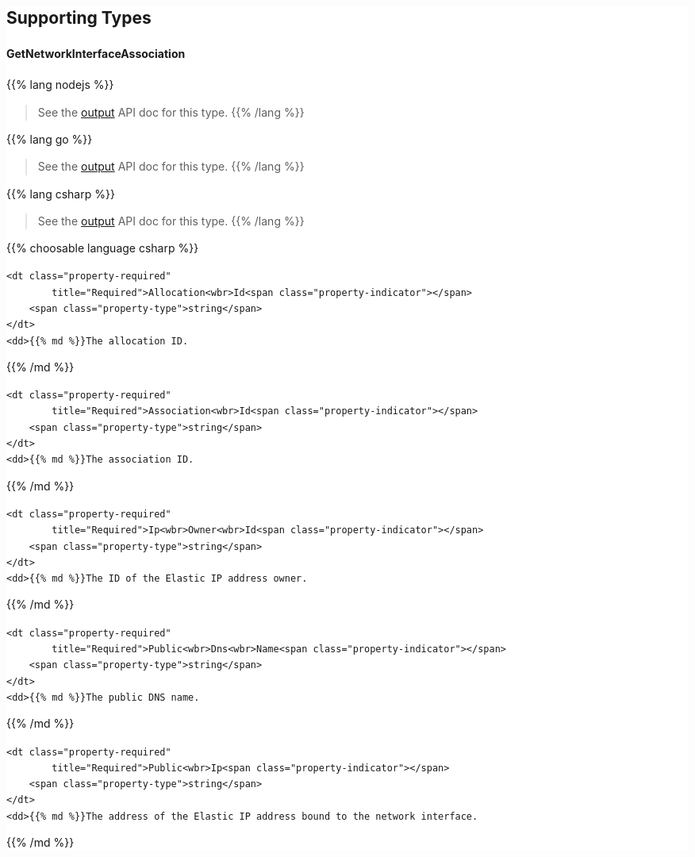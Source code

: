 


## Supporting Types

#### GetNetworkInterfaceAssociation
{{% lang nodejs %}}
> See the   <a href="/docs/reference/pkg/nodejs/pulumi/aws/types/output/#GetNetworkInterfaceAssociation">output</a> API doc for this type.
{{% /lang %}}

{{% lang go %}}
> See the   <a href="https://pkg.go.dev/github.com/pulumi/pulumi-aws/sdk/go/aws/ec2?tab=doc#GetNetworkInterfaceAssociation">output</a> API doc for this type.
{{% /lang %}}

{{% lang csharp %}}
> See the   <a href="/docs/reference/pkg/dotnet/Pulumi.Aws/Pulumi.Aws.Ec2.GetNetworkInterfaceAssociation.html">output</a> API doc for this type.
{{% /lang %}}




{{% choosable language csharp %}}
<dl class="resources-properties">

    <dt class="property-required"
            title="Required">Allocation<wbr>Id<span class="property-indicator"></span>
        <span class="property-type">string</span>
    </dt>
    <dd>{{% md %}}The allocation ID.
{{% /md %}}</dd>

    <dt class="property-required"
            title="Required">Association<wbr>Id<span class="property-indicator"></span>
        <span class="property-type">string</span>
    </dt>
    <dd>{{% md %}}The association ID.
{{% /md %}}</dd>

    <dt class="property-required"
            title="Required">Ip<wbr>Owner<wbr>Id<span class="property-indicator"></span>
        <span class="property-type">string</span>
    </dt>
    <dd>{{% md %}}The ID of the Elastic IP address owner.
{{% /md %}}</dd>

    <dt class="property-required"
            title="Required">Public<wbr>Dns<wbr>Name<span class="property-indicator"></span>
        <span class="property-type">string</span>
    </dt>
    <dd>{{% md %}}The public DNS name.
{{% /md %}}</dd>

    <dt class="property-required"
            title="Required">Public<wbr>Ip<span class="property-indicator"></span>
        <span class="property-type">string</span>
    </dt>
    <dd>{{% md %}}The address of the Elastic IP address bound to the network interface.
{{% /md %}}</dd>
